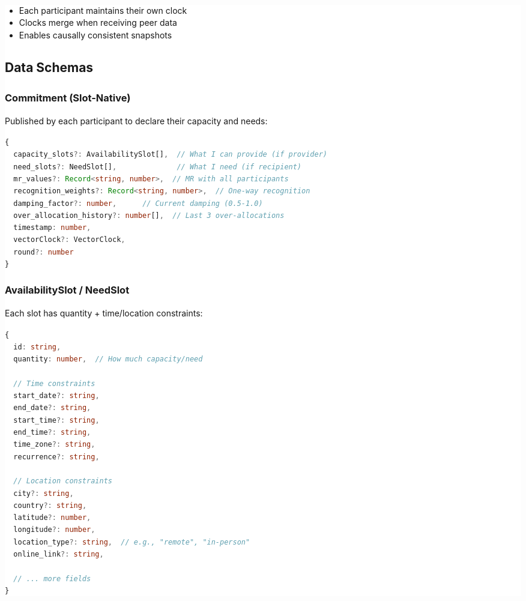 - Each participant maintains their own clock
- Clocks merge when receiving peer data
- Enables causally consistent snapshots

## Data Schemas

### Commitment (Slot-Native)

Published by each participant to declare their capacity and needs:

```typescript
{
  capacity_slots?: AvailabilitySlot[],  // What I can provide (if provider)
  need_slots?: NeedSlot[],              // What I need (if recipient)
  mr_values?: Record<string, number>,  // MR with all participants
  recognition_weights?: Record<string, number>,  // One-way recognition
  damping_factor?: number,      // Current damping (0.5-1.0)
  over_allocation_history?: number[],  // Last 3 over-allocations
  timestamp: number,
  vectorClock?: VectorClock,
  round?: number
}
```

### AvailabilitySlot / NeedSlot

Each slot has quantity + time/location constraints:

```typescript
{
  id: string,
  quantity: number,  // How much capacity/need
  
  // Time constraints
  start_date?: string,
  end_date?: string,
  start_time?: string,
  end_time?: string,
  time_zone?: string,
  recurrence?: string,
  
  // Location constraints
  city?: string,
  country?: string,
  latitude?: number,
  longitude?: number,
  location_type?: string,  // e.g., "remote", "in-person"
  online_link?: string,
  
  // ... more fields
}
```
